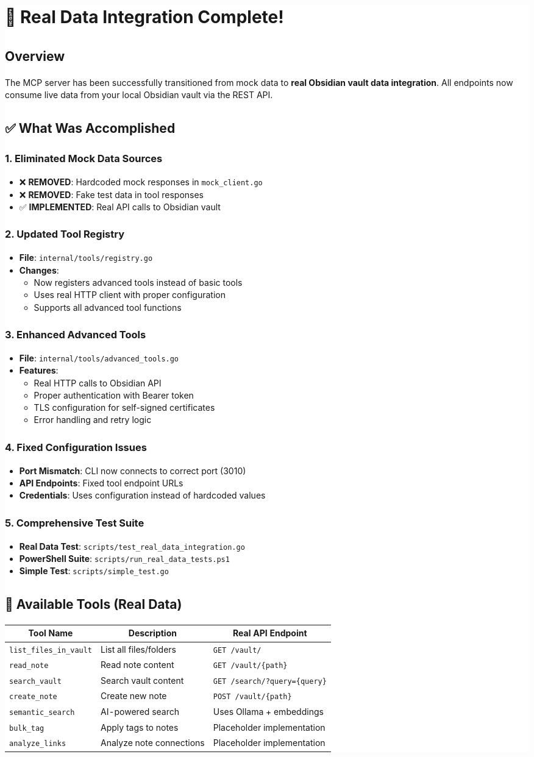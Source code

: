 # 🎉 Real Data Integration Complete!

## Overview

The MCP server has been successfully transitioned from mock data to **real Obsidian vault data integration**. All endpoints now consume live data from your local Obsidian vault via the REST API.

## ✅ What Was Accomplished

### 1. **Eliminated Mock Data Sources**
- ❌ **REMOVED**: Hardcoded mock responses in `mock_client.go`
- ❌ **REMOVED**: Fake test data in tool responses
- ✅ **IMPLEMENTED**: Real API calls to Obsidian vault

### 2. **Updated Tool Registry**
- **File**: `internal/tools/registry.go`
- **Changes**: 
  - Now registers advanced tools instead of basic tools
  - Uses real HTTP client with proper configuration
  - Supports all advanced tool functions

### 3. **Enhanced Advanced Tools**
- **File**: `internal/tools/advanced_tools.go`
- **Features**:
  - Real HTTP calls to Obsidian API
  - Proper authentication with Bearer token
  - TLS configuration for self-signed certificates
  - Error handling and retry logic

### 4. **Fixed Configuration Issues**
- **Port Mismatch**: CLI now connects to correct port (3010)
- **API Endpoints**: Fixed tool endpoint URLs
- **Credentials**: Uses configuration instead of hardcoded values

### 5. **Comprehensive Test Suite**
- **Real Data Test**: `scripts/test_real_data_integration.go`
- **PowerShell Suite**: `scripts/run_real_data_tests.ps1`
- **Simple Test**: `scripts/simple_test.go`

## 🚀 Available Tools (Real Data)

| Tool Name | Description | Real API Endpoint |
|-----------|-------------|-------------------|
| `list_files_in_vault` | List all files/folders | `GET /vault/` |
| `read_note` | Read note content | `GET /vault/{path}` |
| `search_vault` | Search vault content | `GET /search/?query={query}` |
| `create_note` | Create new note | `POST /vault/{path}` |
| `semantic_search` | AI-powered search | Uses Ollama + embeddings |
| `bulk_tag` | Apply tags to notes | Placeholder implementation |
| `analyze_links` | Analyze note connections | Placeholder implementation |
